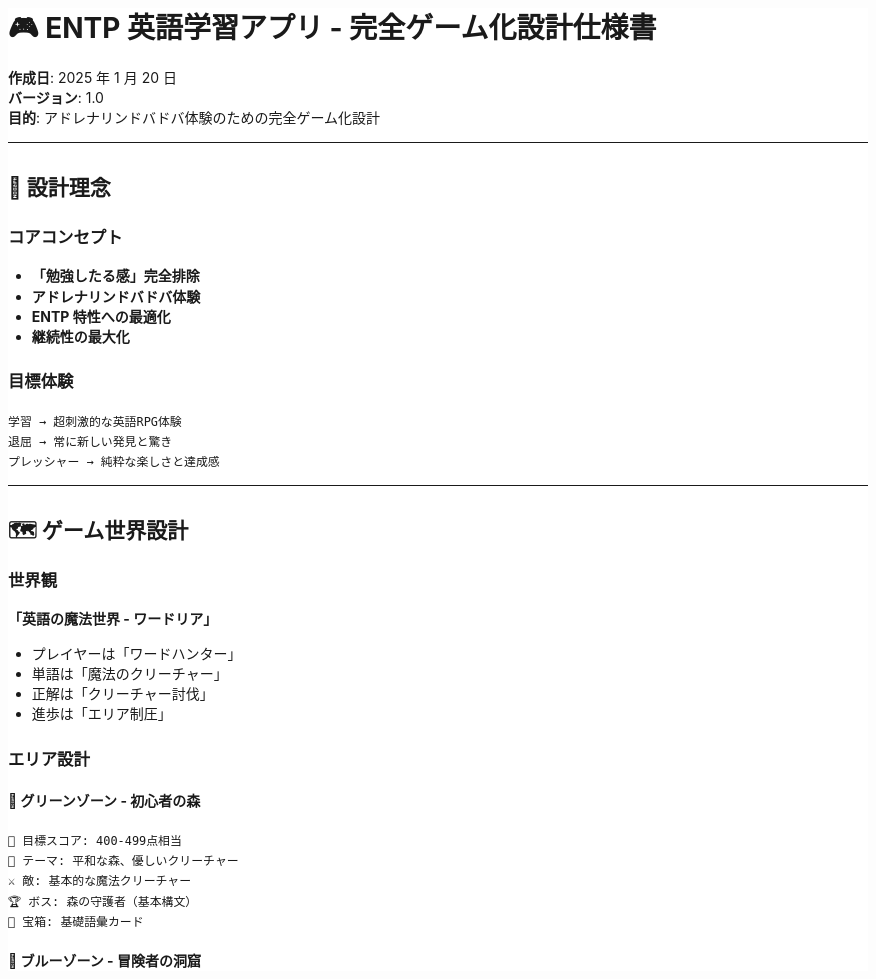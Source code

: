 # 🎮 ENTP 英語学習アプリ - 完全ゲーム化設計仕様書

**作成日**: 2025 年 1 月 20 日  
**バージョン**: 1.0  
**目的**: アドレナリンドバドバ体験のための完全ゲーム化設計

---

## 🎯 設計理念

### コアコンセプト

- **「勉強したる感」完全排除**
- **アドレナリンドバドバ体験**
- **ENTP 特性への最適化**
- **継続性の最大化**

### 目標体験

```
学習 → 超刺激的な英語RPG体験
退屈 → 常に新しい発見と驚き
プレッシャー → 純粋な楽しさと達成感
```

---

## 🗺️ ゲーム世界設計

### 世界観

**「英語の魔法世界 - ワードリア」**

- プレイヤーは「ワードハンター」
- 単語は「魔法のクリーチャー」
- 正解は「クリーチャー討伐」
- 進歩は「エリア制圧」

### エリア設計

#### 🌱 グリーンゾーン - 初心者の森

```
🎯 目標スコア: 400-499点相当
🌿 テーマ: 平和な森、優しいクリーチャー
⚔️ 敵: 基本的な魔法クリーチャー
🏆 ボス: 森の守護者（基本構文）
💎 宝箱: 基礎語彙カード
```

#### 🌊 ブルーゾーン - 冒険者の洞窟
